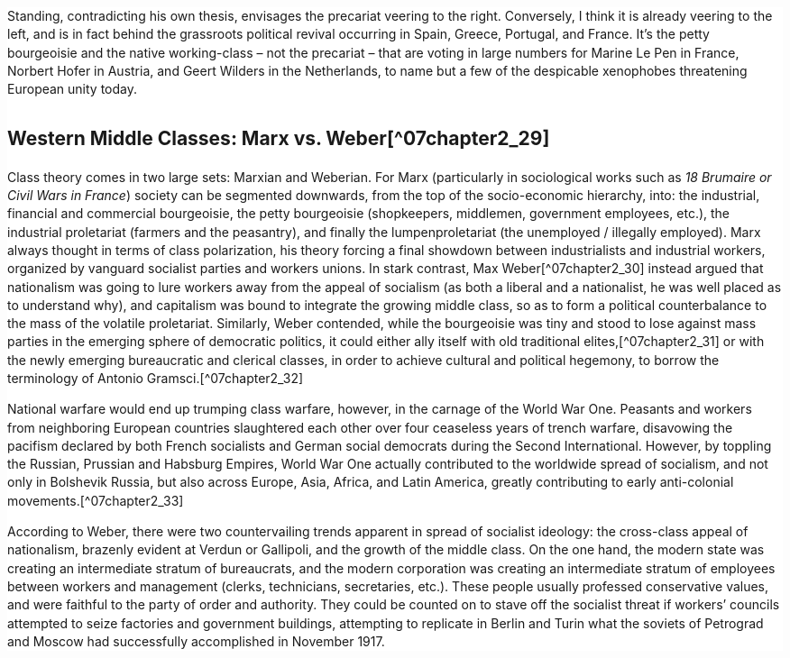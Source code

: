 Standing, contradicting his own thesis, envisages the precariat veering
to the right. Conversely, I think it is already veering to the left, and
is in fact behind the grassroots political revival occurring in Spain,
Greece, Portugal, and France. It’s the petty bourgeoisie and the native
working-class – not the precariat – that are voting in large numbers for
Marine Le Pen in France, Norbert Hofer in Austria, and Geert Wilders in
the Netherlands, to name but a few of the despicable xenophobes
threatening European unity today.

## Western Middle Classes: Marx vs. Weber[^07chapter2_29]

Class theory comes in two large sets: Marxian and Weberian. For Marx
(particularly in sociological works such as *18 Brumaire or Civil Wars
in France*) society can be segmented downwards, from the top of the
socio-economic hierarchy, into: the industrial, financial and commercial
bourgeoisie, the petty bourgeoisie (shopkeepers, middlemen, government
employees, etc.), the industrial proletariat (farmers and the
peasantry), and finally the lumpenproletariat (the unemployed /
illegally employed). Marx always thought in terms of class polarization,
his theory forcing a final showdown between industrialists and
industrial workers, organized by vanguard socialist parties and workers
unions. In stark contrast, Max Weber[^07chapter2_30] instead argued that
nationalism was going to lure workers away from the appeal of socialism
(as both a liberal and a nationalist, he was well placed as to
understand why), and capitalism was bound to integrate the growing
middle class, so as to form a political counterbalance to the mass of
the volatile proletariat. Similarly, Weber contended, while the
bourgeoisie was tiny and stood to lose against mass parties in the
emerging sphere of democratic politics, it could either ally itself with
old traditional elites,[^07chapter2_31] or with the newly emerging bureaucratic and
clerical classes, in order to achieve cultural and political hegemony,
to borrow the terminology of Antonio Gramsci.[^07chapter2_32]

National warfare would end up trumping class warfare, however, in the
carnage of the World War One. Peasants and workers from neighboring
European countries slaughtered each other over four ceaseless years of
trench warfare, disavowing the pacifism declared by both French
socialists and German social democrats during the Second International.
However, by toppling the Russian, Prussian and Habsburg Empires, World
War One actually contributed to the worldwide spread of socialism, and
not only in Bolshevik Russia, but also across Europe, Asia, Africa, and
Latin America, greatly contributing to early anti-colonial
movements.[^07chapter2_33]

According to Weber, there were two countervailing trends apparent in
spread of socialist ideology: the cross-class appeal of nationalism,
brazenly evident at Verdun or Gallipoli, and the growth of the middle
class. On the one hand, the modern state was creating an intermediate
stratum of bureaucrats, and the modern corporation was creating an
intermediate stratum of employees between workers and management
(clerks, technicians, secretaries, etc.). These people usually professed
conservative values, and were faithful to the party of order and
authority. They could be counted on to stave off the socialist threat if
workers’ councils attempted to seize factories and government buildings,
attempting to replicate in Berlin and Turin what the soviets of
Petrograd and Moscow had successfully accomplished in November 1917.


[^06chapter1_1]: See also ‘What the Fuck is the ‘Precariat’, and Why Should You
[^06chapter1_2]: ‘Not in Education, Employment, or Training’, according to the
[^06chapter1_3]: There is evidence that Donald Trump won the primaries, and the
[^06chapter1_4]: Precariousness has the advantage of not being a neologism, and is
[^06chapter1_5]: See Trebor Scholz, *Uberworked and Underpaid: How Workers Are
[^06chapter1_6]: Who in 2011 had the gall to declare: ‘We hire the best of the
[^06chapter1_7]: A different version of this section appeared as contribution to
[^06chapter1_8]: Guy Standing, *The Precariat: The New Dangerous Class*, London:
[^06chapter1_9]: See: Giuseppe Allegri and Giuseppe Bronzini, *Libertà e lavoro
[^06chapter1_10]: ‘Their’ because ‘San Precario is also transgender’, quoted in
[^06chapter1_11]: Zoe Romano and Chiara Birattari were the two graphic designers
[^06chapter1_12]: By gaming artist Molleindustria
[^06chapter1_13]: www.euromayday.org
[^06chapter1_14]: https://youtu.be/TiWTlSrgALU
[^06chapter1_15]: See Marion Hamm, *Media Practices in the Trans-Urban Euromayday
[^06chapter1_16]: Paolo Gerbaudo, *The Mask and the Flag: Populism, Citizenism and
[^07chapter2_1]: ‘Precarity’ is a word of everyday usage in Romance languages
[^07chapter2_2]: ‘The American Precariat’, *New York Times,* 10 February 2014,
[^07chapter2_3]: Stephven Shukaitis, ‘Recomposing precarity: Notes on the laboured
[^07chapter2_4]: ‘Huge survey reveals seven social classes in UK’, *BBC News,* 13
[^07chapter2_5]: In fact, the precariat is an ill-defined concept and this book
[^07chapter2_6]: Franco Berardi (aka ‘Bifo’) and other autonomous writers speak of
[^07chapter2_7]: ‘Zizek: Electing Trump ‘Will Shake Up’ the System’, *Al Jazeera*,
[^07chapter2_8]: The Invisible Committee, *The Coming Insurrection,* Cambridge: MIT
[^07chapter2_9]: *Mutatis mutandis*, this also occurred in 1968, with Pompidou in
[^07chapter2_10]: A record number of people didn't vote (12 million) or voted blank
[^07chapter2_11]: Comparative data from Organization for Economic Cooperation and
[^07chapter2_12]: Andrew Ross, *Nice Work If You Can Get It: Life and Labor in
[^07chapter2_13]: OECD, *Employment Outlook*, Labor Force Statistics and
[^07chapter2_14]: Erin Hatton, ‘The Rise of the Permanent Temp Economy’, *New York
[^07chapter2_15]: Scholz, *Uberworked and Underpaid*.
[^07chapter2_16]: Kirsty Major, ‘Uber's happy go lucky drivers never existed - it